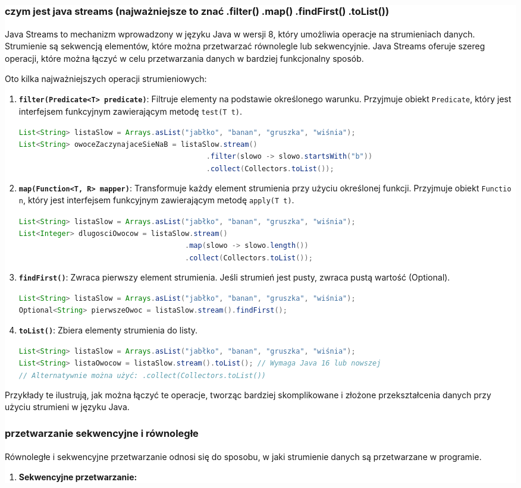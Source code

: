 ### czym jest java streams (najważniejsze to znać .filter() .map() .findFirst() .toList())

Java Streams to mechanizm wprowadzony w języku Java w wersji 8, który umożliwia operacje na strumieniach danych. Strumienie są sekwencją elementów, które można przetwarzać równolegle lub sekwencyjnie. Java Streams oferuje szereg operacji, które można łączyć w celu przetwarzania danych w bardziej funkcjonalny sposób.

Oto kilka najważniejszych operacji strumieniowych:

1. **`filter(Predicate<T> predicate)`**: Filtruje elementy na podstawie określonego warunku. Przyjmuje obiekt `Predicate`, który jest interfejsem funkcyjnym zawierającym metodę `test(T t)`.

    ```java
    List<String> listaSlow = Arrays.asList("jabłko", "banan", "gruszka", "wiśnia");
    List<String> owoceZaczynajaceSieNaB = listaSlow.stream()
                                                .filter(slowo -> slowo.startsWith("b"))
                                                .collect(Collectors.toList());
    ```

2. **`map(Function<T, R> mapper)`**: Transformuje każdy element strumienia przy użyciu określonej funkcji. Przyjmuje obiekt `Function`, który jest interfejsem funkcyjnym zawierającym metodę `apply(T t)`.

    ```java
    List<String> listaSlow = Arrays.asList("jabłko", "banan", "gruszka", "wiśnia");
    List<Integer> dlugosciOwocow = listaSlow.stream()
                                           .map(slowo -> slowo.length())
                                           .collect(Collectors.toList());
    ```

3. **`findFirst()`**: Zwraca pierwszy element strumienia. Jeśli strumień jest pusty, zwraca pustą wartość (Optional).

    ```java
    List<String> listaSlow = Arrays.asList("jabłko", "banan", "gruszka", "wiśnia");
    Optional<String> pierwszeOwoc = listaSlow.stream().findFirst();
    ```

4. **`toList()`**: Zbiera elementy strumienia do listy.

    ```java
    List<String> listaSlow = Arrays.asList("jabłko", "banan", "gruszka", "wiśnia");
    List<String> listaOwocow = listaSlow.stream().toList(); // Wymaga Java 16 lub nowszej
    // Alternatywnie można użyć: .collect(Collectors.toList())
    ```

Przykłady te ilustrują, jak można łączyć te operacje, tworząc bardziej skomplikowane i złożone przekształcenia danych przy użyciu strumieni w języku Java.

### przetwarzanie sekwencyjne i równoległe

Równoległe i sekwencyjne przetwarzanie odnosi się do sposobu, w jaki strumienie danych są przetwarzane w programie.

1. **Sekwencyjne przetwarzanie:**
